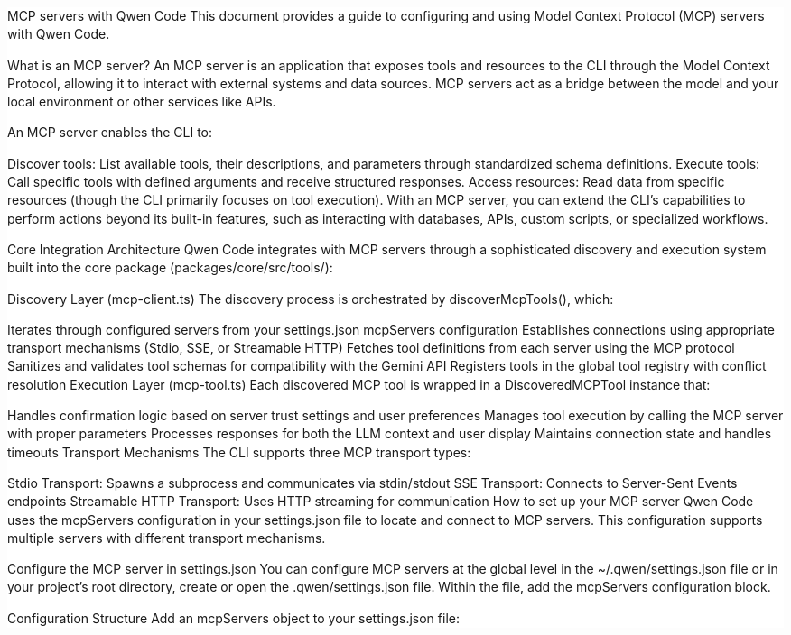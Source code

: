 MCP servers with Qwen Code
This document provides a guide to configuring and using Model Context Protocol (MCP) servers with Qwen Code.

What is an MCP server?
An MCP server is an application that exposes tools and resources to the CLI through the Model Context Protocol, allowing it to interact with external systems and data sources. MCP servers act as a bridge between the model and your local environment or other services like APIs.

An MCP server enables the CLI to:

Discover tools: List available tools, their descriptions, and parameters through standardized schema definitions.
Execute tools: Call specific tools with defined arguments and receive structured responses.
Access resources: Read data from specific resources (though the CLI primarily focuses on tool execution).
With an MCP server, you can extend the CLI’s capabilities to perform actions beyond its built-in features, such as interacting with databases, APIs, custom scripts, or specialized workflows.

Core Integration Architecture
Qwen Code integrates with MCP servers through a sophisticated discovery and execution system built into the core package (packages/core/src/tools/):

Discovery Layer (mcp-client.ts)
The discovery process is orchestrated by discoverMcpTools(), which:

Iterates through configured servers from your settings.json mcpServers configuration
Establishes connections using appropriate transport mechanisms (Stdio, SSE, or Streamable HTTP)
Fetches tool definitions from each server using the MCP protocol
Sanitizes and validates tool schemas for compatibility with the Gemini API
Registers tools in the global tool registry with conflict resolution
Execution Layer (mcp-tool.ts)
Each discovered MCP tool is wrapped in a DiscoveredMCPTool instance that:

Handles confirmation logic based on server trust settings and user preferences
Manages tool execution by calling the MCP server with proper parameters
Processes responses for both the LLM context and user display
Maintains connection state and handles timeouts
Transport Mechanisms
The CLI supports three MCP transport types:

Stdio Transport: Spawns a subprocess and communicates via stdin/stdout
SSE Transport: Connects to Server-Sent Events endpoints
Streamable HTTP Transport: Uses HTTP streaming for communication
How to set up your MCP server
Qwen Code uses the mcpServers configuration in your settings.json file to locate and connect to MCP servers. This configuration supports multiple servers with different transport mechanisms.

Configure the MCP server in settings.json
You can configure MCP servers at the global level in the ~/.qwen/settings.json file or in your project’s root directory, create or open the .qwen/settings.json file. Within the file, add the mcpServers configuration block.

Configuration Structure
Add an mcpServers object to your settings.json file:

